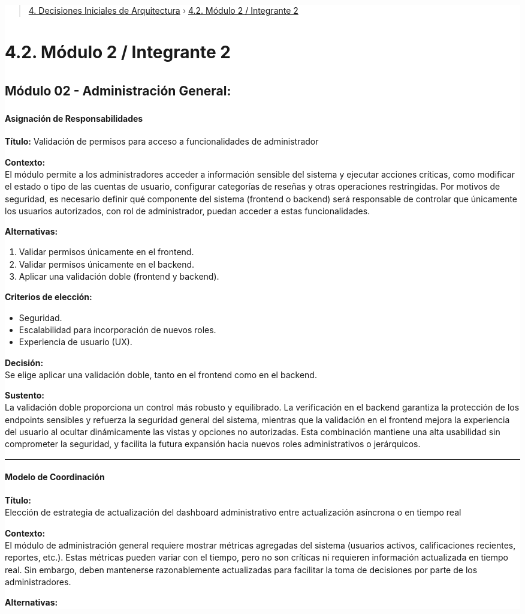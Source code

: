 > [4. Decisiones Iniciales de Arquitectura](../4.md) › [4.2. Módulo 2 / Integrante 2](4.2.md)

# 4.2. Módulo 2 / Integrante 2

## Módulo 02 - Administración General:

#### Asignación de Responsabilidades

**Título:**
Validación de permisos para acceso a funcionalidades de administrador

**Contexto:**  
El módulo permite a los administradores acceder a información sensible del sistema y ejecutar acciones críticas, como modificar el estado o tipo de las cuentas de usuario, configurar categorías de reseñas y otras operaciones restringidas. Por motivos de seguridad, es necesario definir qué componente del sistema (frontend o backend) será responsable de controlar que únicamente los usuarios autorizados, con rol de administrador, puedan acceder a estas funcionalidades.

**Alternativas:**

1. Validar permisos únicamente en el frontend.
2. Validar permisos únicamente en el backend.
3. Aplicar una validación doble (frontend y backend).

**Criterios de elección:**

- Seguridad.
- Escalabilidad para incorporación de nuevos roles.
- Experiencia de usuario (UX).

**Decisión:**  
Se elige aplicar una validación doble, tanto en el frontend como en el backend.

**Sustento:**  
La validación doble proporciona un control más robusto y equilibrado. La verificación en el backend garantiza la protección de los endpoints sensibles y refuerza la seguridad general del sistema, mientras que la validación en el frontend mejora la experiencia del usuario al ocultar dinámicamente las vistas y opciones no autorizadas. Esta combinación mantiene una alta usabilidad sin comprometer la seguridad, y facilita la futura expansión hacia nuevos roles administrativos o jerárquicos.

---
#### Modelo de Coordinación

**Título:**  
Elección de estrategia de actualización del dashboard administrativo entre actualización asíncrona o en tiempo real

**Contexto:**  
El módulo de administración general requiere mostrar métricas agregadas del sistema (usuarios activos, calificaciones recientes, reportes, etc.). Estas métricas pueden variar con el tiempo, pero no son críticas ni requieren información actualizada en tiempo real. Sin embargo, deben mantenerse razonablemente actualizadas para facilitar la toma de decisiones por parte de los administradores.

**Alternativas:**
